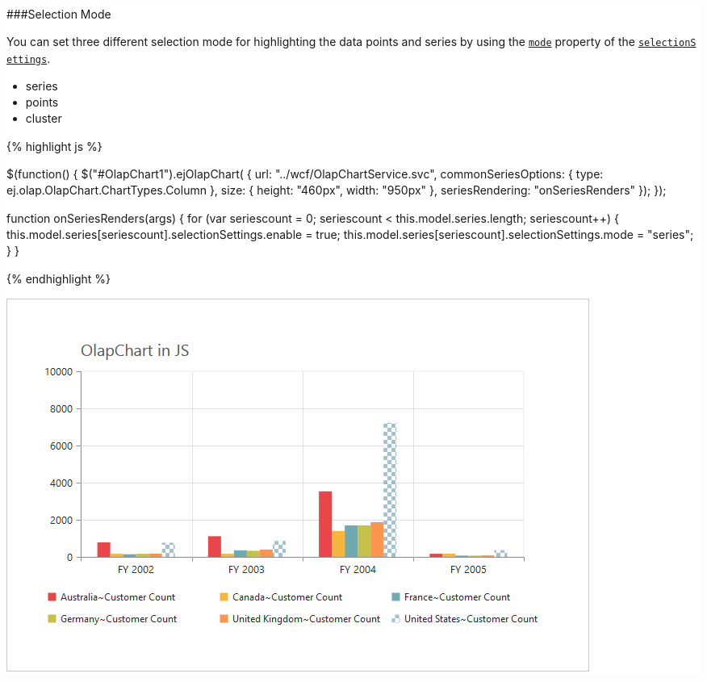 ###Selection Mode

You can set three different selection mode for highlighting the data points and series by using the [`mode`](/js/api/ejchart#members:series-selectionsettings-mode) property of the [`selectionSettings`](/js/api/ejchart#members:series-selectionsettings).

* series
* points
* cluster

{% highlight js %}

$(function()
{
    $("#OlapChart1").ejOlapChart(
    {
        url: "../wcf/OlapChartService.svc",
        commonSeriesOptions:
        {
            type: ej.olap.OlapChart.ChartTypes.Column
        },
        size:
        {
            height: "460px",
            width: "950px"
        },
        seriesRendering: "onSeriesRenders"
    });
});

function onSeriesRenders(args)
{
    for (var seriescount = 0; seriescount < this.model.series.length; seriescount++)
    {
        this.model.series[seriescount].selectionSettings.enable = true;
        this.model.series[seriescount].selectionSettings.mode = "series";
    }
}

{% endhighlight %}

![](User-Interactions_images/selectionmode.png) 
